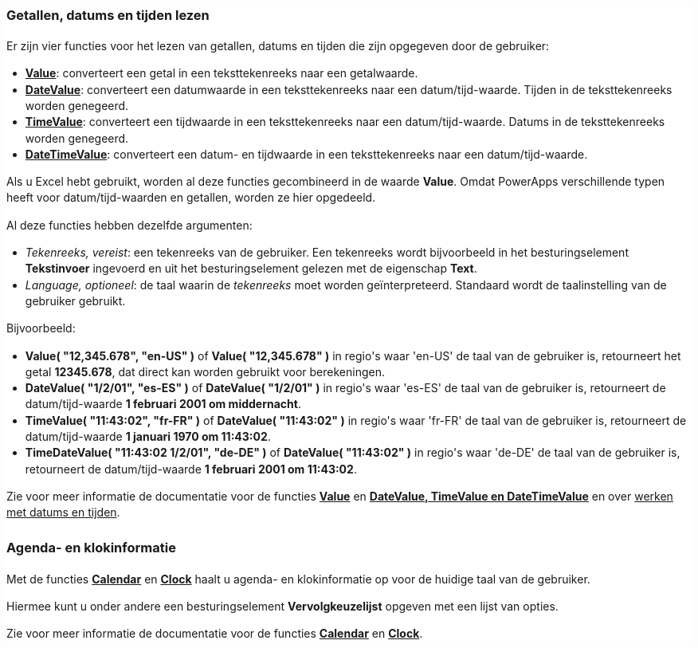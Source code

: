 ### <a name="reading-numbers-dates-and-times"></a>Getallen, datums en tijden lezen
Er zijn vier functies voor het lezen van getallen, datums en tijden die zijn opgegeven door de gebruiker:

* **[Value](functions/function-value.md)**: converteert een getal in een teksttekenreeks naar een getalwaarde.
* **[DateValue](functions/function-datevalue-timevalue.md)**: converteert een datumwaarde in een teksttekenreeks naar een datum/tijd-waarde.  Tijden in de teksttekenreeks worden genegeerd.
* **[TimeValue](functions/function-datevalue-timevalue.md)**: converteert een tijdwaarde in een teksttekenreeks naar een datum/tijd-waarde.  Datums in de teksttekenreeks worden genegeerd.
* **[DateTimeValue](functions/function-datevalue-timevalue.md)**: converteert een datum- en tijdwaarde in een teksttekenreeks naar een datum/tijd-waarde.  

Als u Excel hebt gebruikt, worden al deze functies gecombineerd in de waarde **Value**.  Omdat PowerApps verschillende typen heeft voor datum/tijd-waarden en getallen, worden ze hier opgedeeld.

Al deze functies hebben dezelfde argumenten:

* *Tekenreeks, vereist*: een tekenreeks van de gebruiker. Een tekenreeks wordt bijvoorbeeld in het besturingselement **Tekstinvoer** ingevoerd en uit het besturingselement gelezen met de eigenschap **Text**.
* *Language, optioneel*: de taal waarin de *tekenreeks* moet worden geïnterpreteerd.  Standaard wordt de taalinstelling van de gebruiker gebruikt.

Bijvoorbeeld:

* **Value( "12,345.678", "en-US" )** of **Value( "12,345.678" )** in regio's waar 'en-US' de taal van de gebruiker is, retourneert het getal **12345.678**, dat direct kan worden gebruikt voor berekeningen.
* **DateValue( "1/2/01", "es-ES" )** of **DateValue( "1/2/01" )** in regio's waar 'es-ES' de taal van de gebruiker is, retourneert de datum/tijd-waarde **1 februari 2001 om middernacht**.
* **TimeValue( "11:43:02", "fr-FR" )** of **DateValue( "11:43:02" )** in regio's waar 'fr-FR' de taal van de gebruiker is, retourneert de datum/tijd-waarde **1 januari 1970 om 11:43:02**.
* **TimeDateValue( "11:43:02 1/2/01", "de-DE" )** of **DateValue( "11:43:02" )** in regio's waar 'de-DE' de taal van de gebruiker is, retourneert de datum/tijd-waarde **1 februari 2001 om 11:43:02**.

Zie voor meer informatie de documentatie voor de functies **[Value](functions/function-value.md)** en **[DateValue, TimeValue en DateTimeValue](functions/function-datevalue-timevalue.md)** en over [werken met datums en tijden](show-text-dates-times.md).

### <a name="calendar-and-clock-information"></a>Agenda- en klokinformatie
Met de functies **[Calendar](functions/function-clock-calendar.md)** en **[Clock](functions/function-clock-calendar.md)** haalt u agenda- en klokinformatie op voor de huidige taal van de gebruiker.  

Hiermee kunt u onder andere een besturingselement **Vervolgkeuzelijst** opgeven met een lijst van opties.  

Zie voor meer informatie de documentatie voor de functies **[Calendar](functions/function-clock-calendar.md)** en **[Clock](functions/function-clock-calendar.md)**.
